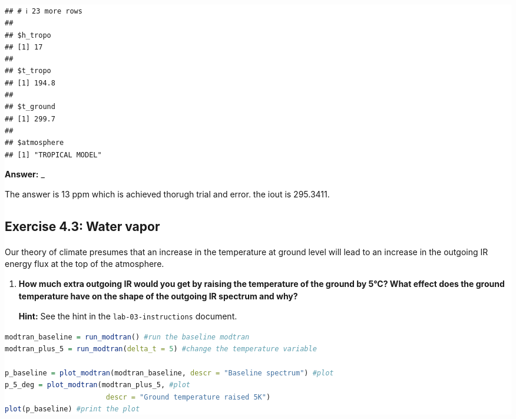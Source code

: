     ## # ℹ 23 more rows
    ## 
    ## $h_tropo
    ## [1] 17
    ## 
    ## $t_tropo
    ## [1] 194.8
    ## 
    ## $t_ground
    ## [1] 299.7
    ## 
    ## $atmosphere
    ## [1] "TROPICAL MODEL"

**Answer:** \_

The answer is 13 ppm which is achieved thorugh trial and error. the iout
is 295.3411.

## Exercise 4.3: Water vapor

Our theory of climate presumes that an increase in the temperature at
ground level will lead to an increase in the outgoing IR energy flux at
the top of the atmosphere.

1)  **How much extra outgoing IR would you get by raising the
    temperature of the ground by 5°C? What effect does the ground
    temperature have on the shape of the outgoing IR spectrum and why?**

    **Hint:** See the hint in the `lab-03-instructions` document.

``` r
modtran_baseline = run_modtran() #run the baseline modtran 
modtran_plus_5 = run_modtran(delta_t = 5) #change the temperature variable 

p_baseline = plot_modtran(modtran_baseline, descr = "Baseline spectrum") #plot
p_5_deg = plot_modtran(modtran_plus_5, #plot 
                        descr = "Ground temperature raised 5K")
plot(p_baseline) #print the plot 
```
